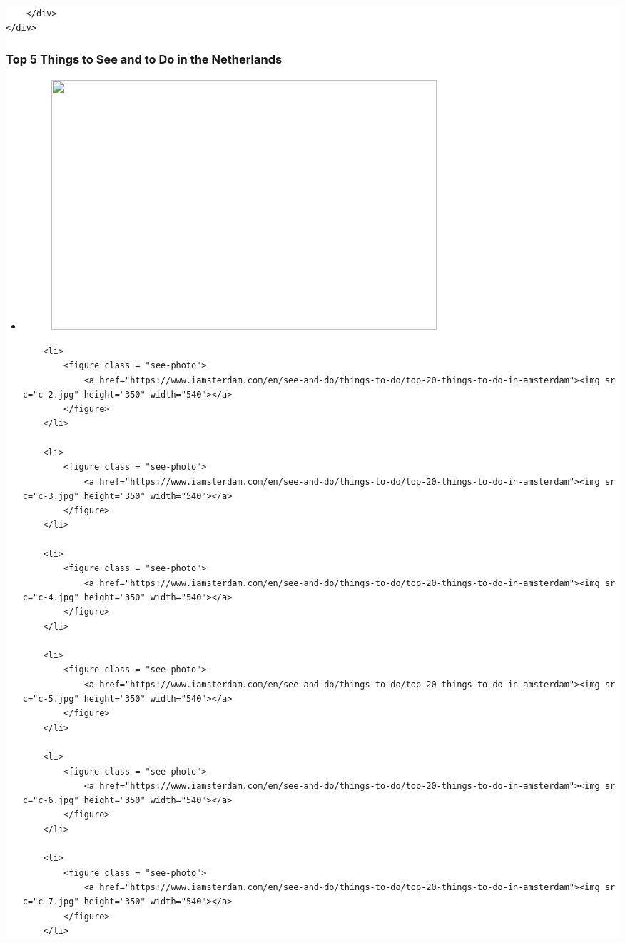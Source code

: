 		</div>
	</div>
</section>

<section class="see">
	<a name="see"></a>
	<h3 class="see-text-center">Top 5 Things to See and to Do in the Netherlands</h3>
	<ul class="see-showcase clearfix">
		<li>
			<figure class = "see-photo">
				<a href="https://www.iamsterdam.com/en/see-and-do/things-to-do/top-20-things-to-do-in-amsterdam"><img src="c-1.jpg" height="350" width="540"></a>
			</figure>
		</li>

		<li>
			<figure class = "see-photo">
				<a href="https://www.iamsterdam.com/en/see-and-do/things-to-do/top-20-things-to-do-in-amsterdam"><img src="c-2.jpg" height="350" width="540"></a>
			</figure>
		</li>

		<li>
			<figure class = "see-photo">
				<a href="https://www.iamsterdam.com/en/see-and-do/things-to-do/top-20-things-to-do-in-amsterdam"><img src="c-3.jpg" height="350" width="540"></a>
			</figure>
		</li>

		<li>
			<figure class = "see-photo">
				<a href="https://www.iamsterdam.com/en/see-and-do/things-to-do/top-20-things-to-do-in-amsterdam"><img src="c-4.jpg" height="350" width="540"></a>
			</figure>
		</li>

		<li>
			<figure class = "see-photo">
				<a href="https://www.iamsterdam.com/en/see-and-do/things-to-do/top-20-things-to-do-in-amsterdam"><img src="c-5.jpg" height="350" width="540"></a>
			</figure>
		</li>

		<li>
			<figure class = "see-photo">
				<a href="https://www.iamsterdam.com/en/see-and-do/things-to-do/top-20-things-to-do-in-amsterdam"><img src="c-6.jpg" height="350" width="540"></a>
			</figure>
		</li>

		<li>
			<figure class = "see-photo">
				<a href="https://www.iamsterdam.com/en/see-and-do/things-to-do/top-20-things-to-do-in-amsterdam"><img src="c-7.jpg" height="350" width="540"></a>
			</figure>
		</li>
